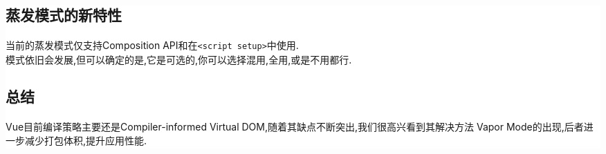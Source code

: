 ## 蒸发模式的新特性
当前的蒸发模式仅支持Composition API和在`<script setup>`中使用.  
模式依旧会发展,但可以确定的是,它是可选的,你可以选择混用,全用,或是不用都行.

## 总结
Vue目前编译策略主要还是Compiler-informed Virtual DOM,随着其缺点不断突出,我们很高兴看到其解决方法 Vapor Mode的出现,后者进一步减少打包体积,提升应用性能.
